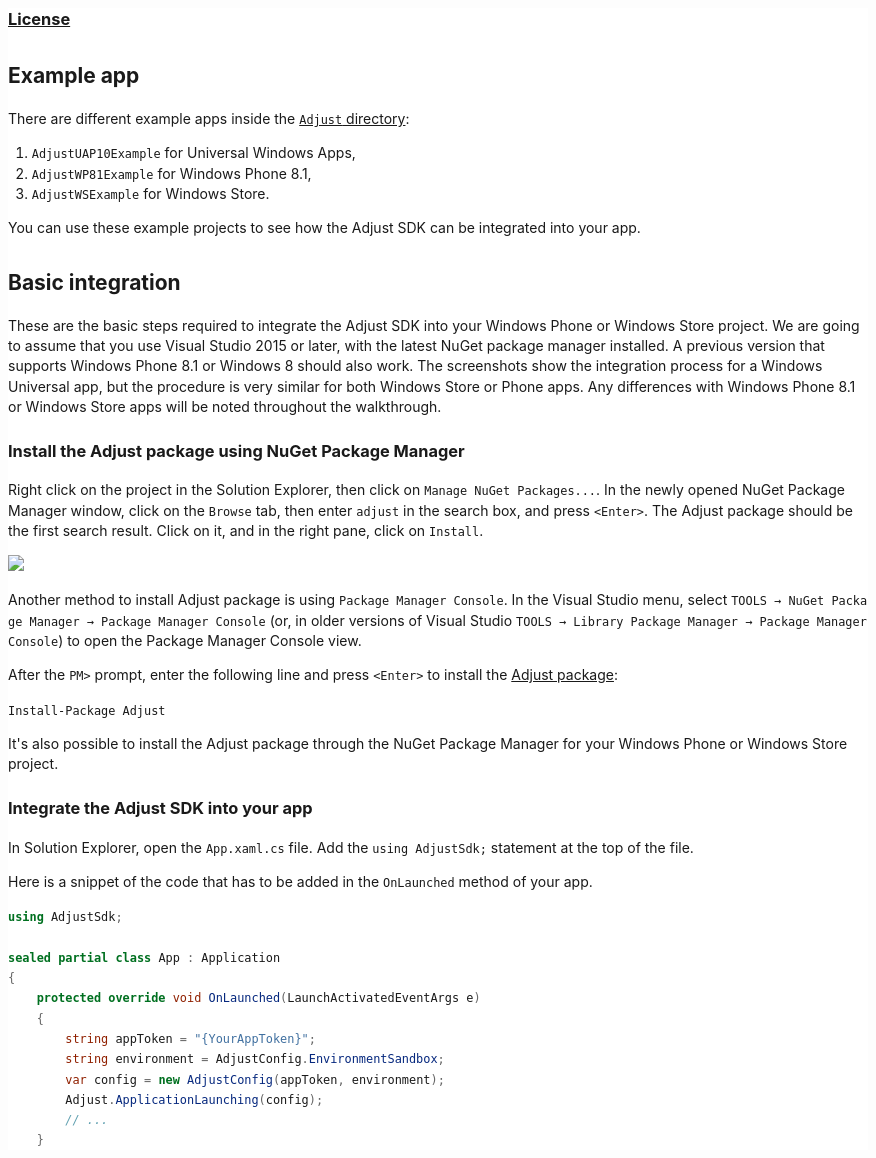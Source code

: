 ### [License](#license)

## <a id="example-app"></a>Example app

There are different example apps inside the [`Adjust` directory][example]: 
1. `AdjustUAP10Example` for Universal Windows Apps,
2. `AdjustWP81Example` for Windows Phone 8.1,
3. `AdjustWSExample` for Windows Store. 

You can use these example projects to see how the Adjust SDK can be integrated into your app.

## <a id="basic-integration"></a>Basic integration

These are the basic steps required to integrate the Adjust SDK into your Windows Phone or Windows Store project. We are going to assume that you use Visual Studio 2015 or later, with the latest NuGet package manager installed. A previous version that supports Windows Phone 8.1 or Windows 8 should also work. The screenshots show the integration process for a Windows Universal app, but the procedure is very similar for both Windows Store or Phone apps. Any differences with Windows Phone 8.1 or Windows Store apps will be noted throughout the walkthrough.

### <a id="install-adjust-package"></a>Install the Adjust package using NuGet Package Manager

Right click on the project in the Solution Explorer, then click on `Manage NuGet Packages...`. In the newly opened NuGet Package Manager window, click on the `Browse` tab, then enter `adjust` in the search box, and press `<Enter>`. The Adjust package should be the first search result. Click on it, and in the right pane, click on `Install`.

![][adjust_nuget_pm]

Another method to install Adjust package is using `Package Manager Console`. In the Visual Studio menu, select `TOOLS → NuGet Package Manager → Package Manager Console` (or, in older versions of Visual Studio `TOOLS → Library Package Manager → Package Manager Console`) to open the Package Manager Console view.

After the `PM>` prompt, enter the following line and press `<Enter>` to install the [Adjust package][NuGet]:

```
Install-Package Adjust
```

It's also possible to install the Adjust package through the NuGet Package Manager for your Windows Phone or Windows Store project.

### <a id="integrate-adjust-package"></a>Integrate the Adjust SDK into your app

In Solution Explorer, open the `App.xaml.cs` file. Add the `using AdjustSdk;` statement at the top of the file.

Here is a snippet of the code that has to be added in the `OnLaunched` method of your app.

```cs
using AdjustSdk;

sealed partial class App : Application
{
    protected override void OnLaunched(LaunchActivatedEventArgs e)
    {
        string appToken = "{YourAppToken}";
        string environment = AdjustConfig.EnvironmentSandbox;
        var config = new AdjustConfig(appToken, environment);
        Adjust.ApplicationLaunching(config);
        // ...
    }
```

[nuget]:             http://nuget.org/packages/Adjust
[example]:           https://github.com/adjust/windows_sdk/tree/master/Adjust
[releases]:          https://github.com/adjust/adjust_android_sdk/releases
[dashboard]:         http://www.adjust.com
[adjust.com]:        http://www.adjust.com
[event-tracking]:    https://docs.adjust.com/en/event-tracking
[callbacks-guide]:   https://docs.adjust.com/en/callbacks
[special-partners]:  https://docs.adjust.com/en/special-partners
[currency-conversion]:           https://docs.adjust.com/en/event-tracking/#tracking-purchases-in-different-currencies
[handle-uri-activation]:         https://docs.microsoft.com/en-us/windows/uwp/launch-resume/handle-uri-activation
[reattribution-with-deeplinks]:  https://docs.adjust.com/en/deeplinking/#manually-appending-attribution-data-to-a-deep-link
[nuget_click]:          https://raw.github.com/adjust/adjust_sdk/master/Resources/windows/01_nuget_console_click.png
[adjust_nuget_pm]:      https://raw.github.com/adjust/adjust_sdk/master/Resources/windows/v4_12/adjust_nuget_pm.png
[attribution-data]:     https://github.com/adjust/sdks/blob/master/doc/attribution-data.md
[debug_output_window]:  https://raw.github.com/adjust/adjust_sdk/master/Resources/windows/v4_12/debug_output_window.png
[unique_scheme_name_setup]: https://raw.github.com/adjust/adjust_sdk/master/Resources/windows/v4_12/unique_scheme_name_setup.png